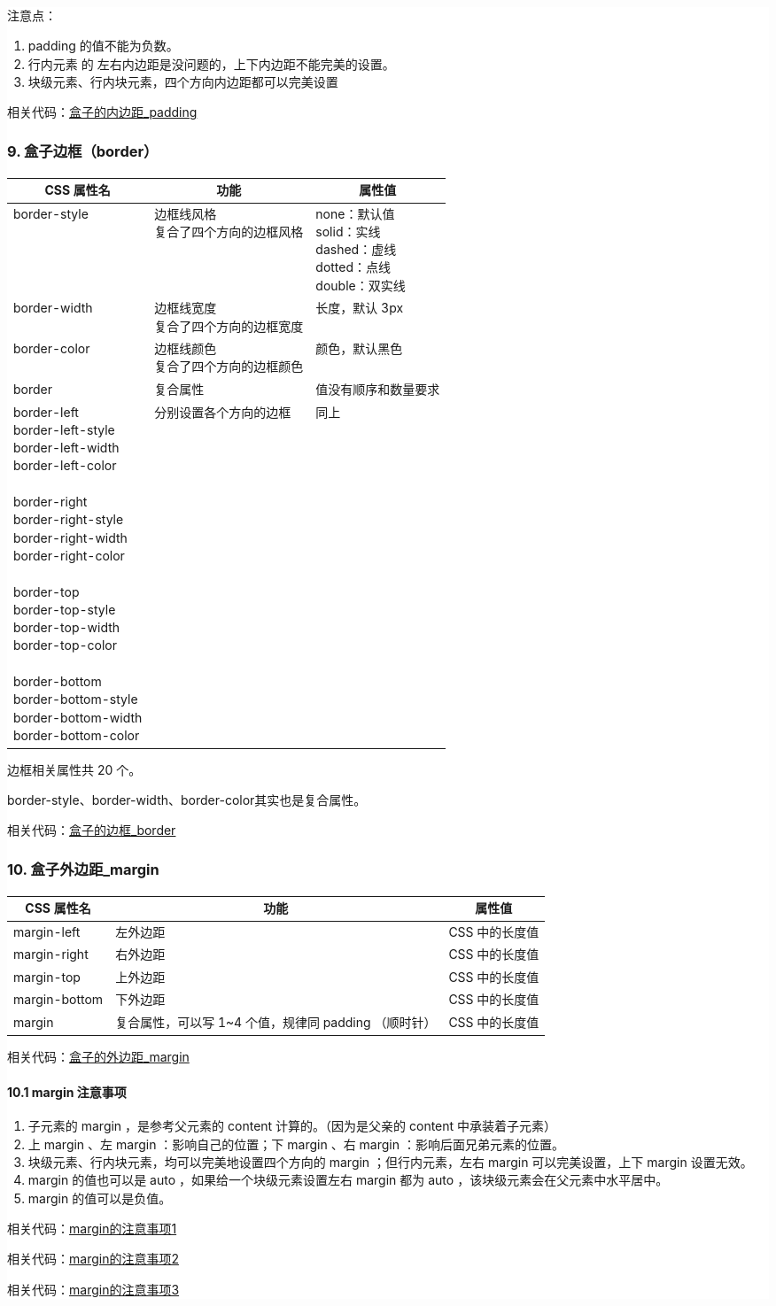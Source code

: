 
注意点：
1. padding 的值不能为负数。
2. 行内元素 的 左右内边距是没问题的，上下内边距不能完美的设置。
3. 块级元素、行内块元素，四个方向内边距都可以完美设置

相关代码：[盒子的内边距_padding](../../src/CSS2/CSS盒子模型/盒子的内边距_padding.html)

### 9. 盒子边框（border）

| CSS 属性名                                                                                                                                                                                                                                                                                                                                  | 功能                    | 属性值                                                          |
|------------------------------------------------------------------------------------------------------------------------------------------------------------------------------------------------------------------------------------------------------------------------------------------------------------------------------------------|-----------------------|--------------------------------------------------------------|
| border-style                                                                                                                                                                                                                                                                                                                             | 边框线风格<br>复合了四个方向的边框风格 | none：默认值<br>solid：实线<br>dashed：虚线<br>dotted：点线<br>double：双实线 |
| border-width                                                                                                                                                                                                                                                                                                                             | 边框线宽度<br>复合了四个方向的边框宽度 | 长度，默认 3px                                                    |
| border-color                                                                                                                                                                                                                                                                                                                             | 边框线颜色<br>复合了四个方向的边框颜色 | 颜色，默认黑色                                                      |
| border                                                                                                                                                                                                                                                                                                                                   | 复合属性                  | 值没有顺序和数量要求                                                   |
| border-left<br>border-left-style<br>border-left-width<br>border-left-color<br><br>border-right<br>border-right-style<br>border-right-width<br>border-right-color<br><br>border-top<br>border-top-style<br>border-top-width<br>border-top-color<br><br>border-bottom<br>border-bottom-style<br>border-bottom-width<br>border-bottom-color | 分别设置各个方向的边框           | 同上                                                           |

边框相关属性共 20 个。

border-style、border-width、border-color其实也是复合属性。

相关代码：[盒子的边框_border](../../src/CSS2/CSS盒子模型/盒子的边框_border.html)

### 10. 盒子外边距_margin

| CSS 属性名       | 功能                                | 属性值       |
|---------------|-----------------------------------|-----------|
| margin-left   | 左外边距                              | CSS 中的长度值 |
| margin-right  | 右外边距                              | CSS 中的长度值 |
| margin-top    | 上外边距                              | CSS 中的长度值 |
| margin-bottom | 下外边距                              | CSS 中的长度值 |
| margin        | 复合属性，可以写 1~4 个值，规律同 padding （顺时针） | CSS 中的长度值 |

相关代码：[盒子的外边距_margin](../../src/CSS2/CSS盒子模型/盒子的外边距_margin.html)

#### 10.1 margin 注意事项

1. 子元素的 margin ，是参考父元素的 content 计算的。（因为是父亲的 content 中承装着子元素）
2. 上 margin 、左 margin ：影响自己的位置；下 margin 、右 margin ：影响后面兄弟元素的位置。
3. 块级元素、行内块元素，均可以完美地设置四个方向的 margin ；但行内元素，左右 margin 可以完美设置，上下 margin 设置无效。
4. margin 的值也可以是 auto ，如果给一个块级元素设置左右 margin 都为 auto ，该块级元素会在父元素中水平居中。
5. margin 的值可以是负值。

相关代码：[margin的注意事项1](../../src/CSS2/CSS盒子模型/margin的注意事项1.html)

相关代码：[margin的注意事项2](../../src/CSS2/CSS盒子模型/margin的注意事项2.html)

相关代码：[margin的注意事项3](../../src/CSS2/CSS盒子模型/margin的注意事项3.html)
